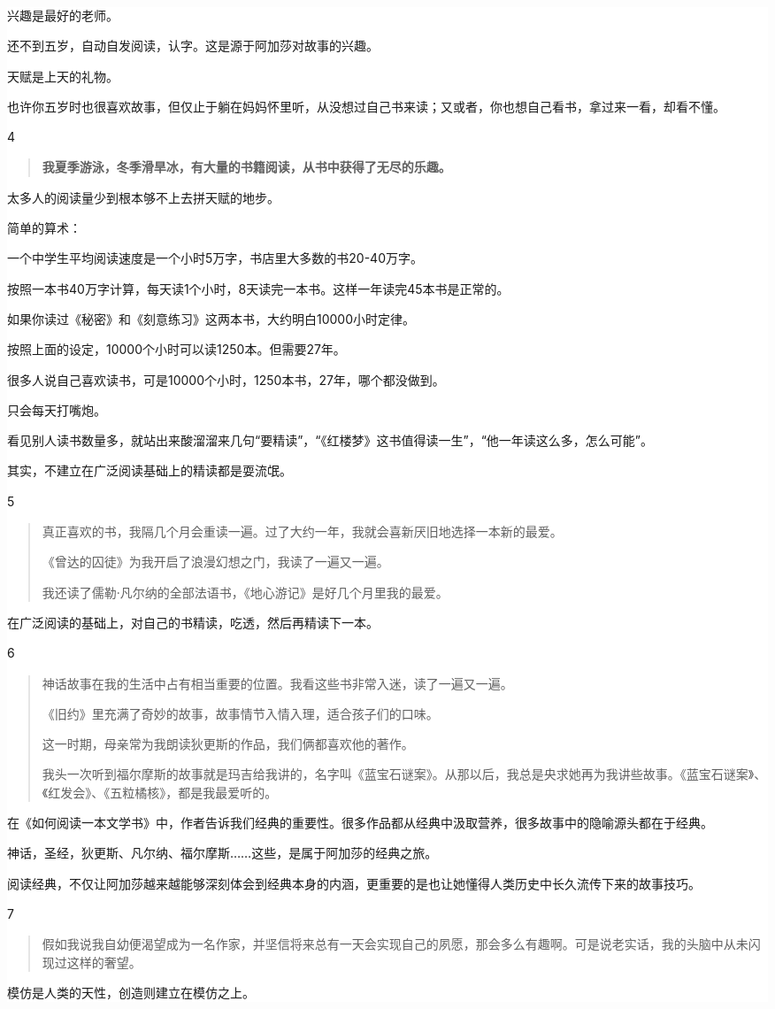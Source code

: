 兴趣是最好的老师。

还不到五岁，自动自发阅读，认字。这是源于阿加莎对故事的兴趣。

天赋是上天的礼物。

也许你五岁时也很喜欢故事，但仅止于躺在妈妈怀里听，从没想过自己书来读；又或者，你也想自己看书，拿过来一看，却看不懂。

4

> **我夏季游泳，冬季滑旱冰，有大量的书籍阅读，从书中获得了无尽的乐趣。**

太多人的阅读量少到根本够不上去拼天赋的地步。

简单的算术：

一个中学生平均阅读速度是一个小时5万字，书店里大多数的书20-40万字。

按照一本书40万字计算，每天读1个小时，8天读完一本书。这样一年读完45本书是正常的。

如果你读过《秘密》和《刻意练习》这两本书，大约明白10000小时定律。

按照上面的设定，10000个小时可以读1250本。但需要27年。

很多人说自己喜欢读书，可是10000个小时，1250本书，27年，哪个都没做到。

只会每天打嘴炮。

看见别人读书数量多，就站出来酸溜溜来几句“要精读”，“《红楼梦》这书值得读一生”，“他一年读这么多，怎么可能”。

其实，不建立在广泛阅读基础上的精读都是耍流氓。

5

> 真正喜欢的书，我隔几个月会重读一遍。过了大约一年，我就会喜新厌旧地选择一本新的最爱。
> 
> 《曾达的囚徒》为我开启了浪漫幻想之门，我读了一遍又一遍。
> 
> 我还读了儒勒·凡尔纳的全部法语书，《地心游记》是好几个月里我的最爱。

在广泛阅读的基础上，对自己的书精读，吃透，然后再精读下一本。

6

> 神话故事在我的生活中占有相当重要的位置。我看这些书非常入迷，读了一遍又一遍。
> 
> 《旧约》里充满了奇妙的故事，故事情节入情入理，适合孩子们的口味。
> 
> 这一时期，母亲常为我朗读狄更斯的作品，我们俩都喜欢他的著作。
> 
> 我头一次听到福尔摩斯的故事就是玛吉给我讲的，名字叫《蓝宝石谜案》。从那以后，我总是央求她再为我讲些故事。《蓝宝石谜案》、《红发会》、《五粒橘核》，都是我最爱听的。

在《如何阅读一本文学书》中，作者告诉我们经典的重要性。很多作品都从经典中汲取营养，很多故事中的隐喻源头都在于经典。

神话，圣经，狄更斯、凡尔纳、福尔摩斯……这些，是属于阿加莎的经典之旅。

阅读经典，不仅让阿加莎越来越能够深刻体会到经典本身的内涵，更重要的是也让她懂得人类历史中长久流传下来的故事技巧。

7

> 假如我说我自幼便渴望成为一名作家，并坚信将来总有一天会实现自己的夙愿，那会多么有趣啊。可是说老实话，我的头脑中从未闪现过这样的奢望。

模仿是人类的天性，创造则建立在模仿之上。
